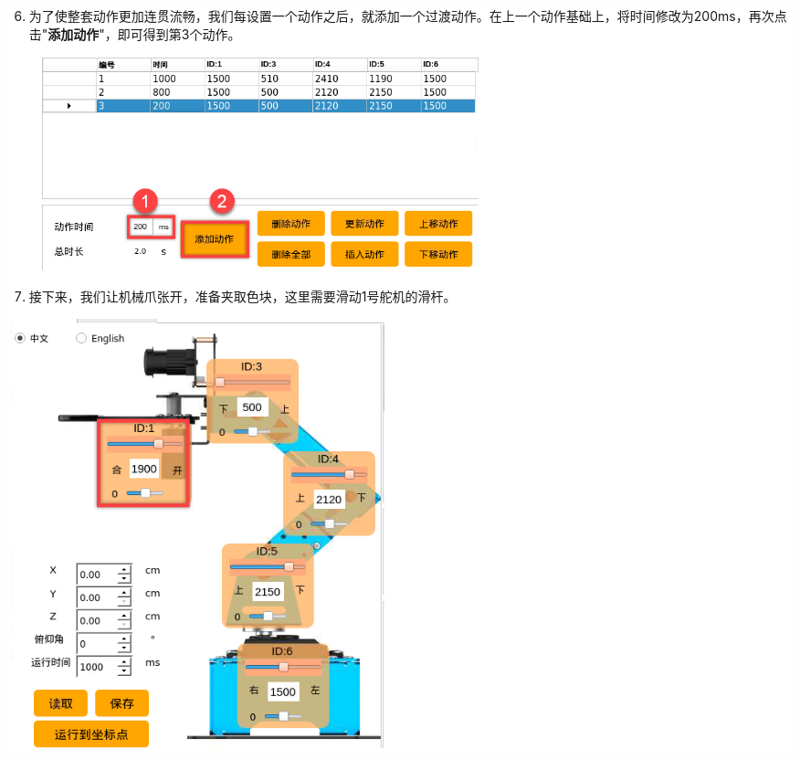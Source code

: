 6)  为了使整套动作更加连贯流畅，我们每设置一个动作之后，就添加一个过渡动作。在上一个动作基础上，将时间修改为200ms，再次点击"**添加动作**"，即可得到第3个动作。

<img class="common_img" src="../_static/media/chapter_9/section_3/image9.png" style="width:5.76389in;height:2.42708in" alt="G:\360MoveData\Users\Admin\Desktop\28.png28" />

7)  接下来，我们让机械爪张开，准备夹取色块，这里需要滑动1号舵机的滑杆。

<img class="common_img" src="../_static/media/chapter_9/section_3/image10.png" style="width:4.33071in;height:4.88941in" alt="30" />
